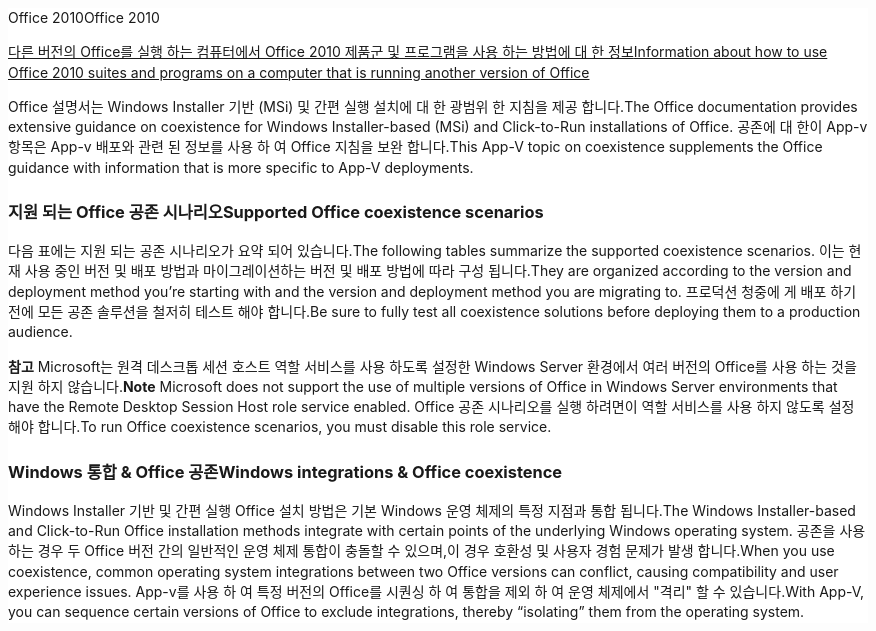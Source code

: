 </tr>
<tr class="even">
<td align="left"><p><span data-ttu-id="82e6b-162">Office 2010</span><span class="sxs-lookup"><span data-stu-id="82e6b-162">Office 2010</span></span></p></td>
<td align="left"><p><a href="https://support.microsoft.com/kb/2121447" data-raw-source="[Information about how to use Office 2010 suites and programs on a computer that is running another version of Office](https://support.microsoft.com/kb/2121447)"><span data-ttu-id="82e6b-163">다른 버전의 Office를 실행 하는 컴퓨터에서 Office 2010 제품군 및 프로그램을 사용 하는 방법에 대 한 정보</span><span class="sxs-lookup"><span data-stu-id="82e6b-163">Information about how to use Office 2010 suites and programs on a computer that is running another version of Office</span></span></a></p></td>
</tr>
</tbody>
</table>

 

<span data-ttu-id="82e6b-164">Office 설명서는 Windows Installer 기반 (MSi) 및 간편 실행 설치에 대 한 광범위 한 지침을 제공 합니다.</span><span class="sxs-lookup"><span data-stu-id="82e6b-164">The Office documentation provides extensive guidance on coexistence for Windows Installer-based (MSi) and Click-to-Run installations of Office.</span></span> <span data-ttu-id="82e6b-165">공존에 대 한이 App-v 항목은 App-v 배포와 관련 된 정보를 사용 하 여 Office 지침을 보완 합니다.</span><span class="sxs-lookup"><span data-stu-id="82e6b-165">This App-V topic on coexistence supplements the Office guidance with information that is more specific to App-V deployments.</span></span>

### <span data-ttu-id="82e6b-166">지원 되는 Office 공존 시나리오</span><span class="sxs-lookup"><span data-stu-id="82e6b-166">Supported Office coexistence scenarios</span></span>

<span data-ttu-id="82e6b-167">다음 표에는 지원 되는 공존 시나리오가 요약 되어 있습니다.</span><span class="sxs-lookup"><span data-stu-id="82e6b-167">The following tables summarize the supported coexistence scenarios.</span></span> <span data-ttu-id="82e6b-168">이는 현재 사용 중인 버전 및 배포 방법과 마이그레이션하는 버전 및 배포 방법에 따라 구성 됩니다.</span><span class="sxs-lookup"><span data-stu-id="82e6b-168">They are organized according to the version and deployment method you’re starting with and the version and deployment method you are migrating to.</span></span> <span data-ttu-id="82e6b-169">프로덕션 청중에 게 배포 하기 전에 모든 공존 솔루션을 철저히 테스트 해야 합니다.</span><span class="sxs-lookup"><span data-stu-id="82e6b-169">Be sure to fully test all coexistence solutions before deploying them to a production audience.</span></span>

<span data-ttu-id="82e6b-170">**참고**  Microsoft는 원격 데스크톱 세션 호스트 역할 서비스를 사용 하도록 설정한 Windows Server 환경에서 여러 버전의 Office를 사용 하는 것을 지원 하지 않습니다.</span><span class="sxs-lookup"><span data-stu-id="82e6b-170">**Note** Microsoft does not support the use of multiple versions of Office in Windows Server environments that have the Remote Desktop Session Host role service enabled.</span></span> <span data-ttu-id="82e6b-171">Office 공존 시나리오를 실행 하려면이 역할 서비스를 사용 하지 않도록 설정 해야 합니다.</span><span class="sxs-lookup"><span data-stu-id="82e6b-171">To run Office coexistence scenarios, you must disable this role service.</span></span>

 

### <span data-ttu-id="82e6b-172">Windows 통합 & Office 공존</span><span class="sxs-lookup"><span data-stu-id="82e6b-172">Windows integrations & Office coexistence</span></span>

<span data-ttu-id="82e6b-173">Windows Installer 기반 및 간편 실행 Office 설치 방법은 기본 Windows 운영 체제의 특정 지점과 통합 됩니다.</span><span class="sxs-lookup"><span data-stu-id="82e6b-173">The Windows Installer-based and Click-to-Run Office installation methods integrate with certain points of the underlying Windows operating system.</span></span> <span data-ttu-id="82e6b-174">공존을 사용 하는 경우 두 Office 버전 간의 일반적인 운영 체제 통합이 충돌할 수 있으며,이 경우 호환성 및 사용자 경험 문제가 발생 합니다.</span><span class="sxs-lookup"><span data-stu-id="82e6b-174">When you use coexistence, common operating system integrations between two Office versions can conflict, causing compatibility and user experience issues.</span></span> <span data-ttu-id="82e6b-175">App-v를 사용 하 여 특정 버전의 Office를 시퀀싱 하 여 통합을 제외 하 여 운영 체제에서 "격리" 할 수 있습니다.</span><span class="sxs-lookup"><span data-stu-id="82e6b-175">With App-V, you can sequence certain versions of Office to exclude integrations, thereby “isolating” them from the operating system.</span></span>
